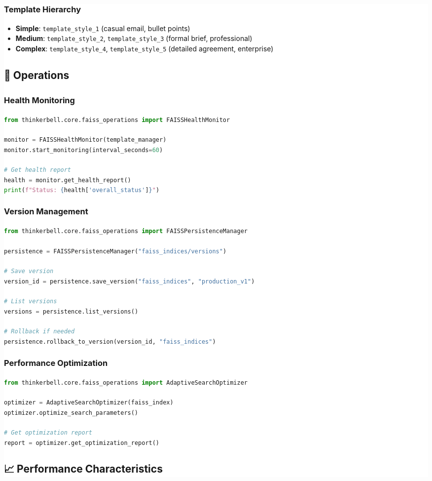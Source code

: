### Template Hierarchy

- **Simple**: `template_style_1` (casual email, bullet points)
- **Medium**: `template_style_2`, `template_style_3` (formal brief, professional)
- **Complex**: `template_style_4`, `template_style_5` (detailed agreement, enterprise)

## 🔧 Operations

### Health Monitoring

```python
from thinkerbell.core.faiss_operations import FAISSHealthMonitor

monitor = FAISSHealthMonitor(template_manager)
monitor.start_monitoring(interval_seconds=60)

# Get health report
health = monitor.get_health_report()
print(f"Status: {health['overall_status']}")
```

### Version Management

```python  
from thinkerbell.core.faiss_operations import FAISSPersistenceManager

persistence = FAISSPersistenceManager("faiss_indices/versions")

# Save version
version_id = persistence.save_version("faiss_indices", "production_v1")

# List versions
versions = persistence.list_versions()

# Rollback if needed
persistence.rollback_to_version(version_id, "faiss_indices")
```

### Performance Optimization

```python
from thinkerbell.core.faiss_operations import AdaptiveSearchOptimizer

optimizer = AdaptiveSearchOptimizer(faiss_index)
optimizer.optimize_search_parameters()

# Get optimization report
report = optimizer.get_optimization_report()
```

## 📈 Performance Characteristics
